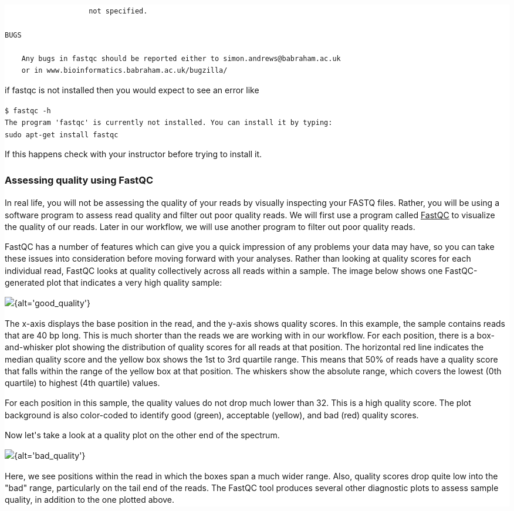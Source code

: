 ```bash
                    not specified.

BUGS

    Any bugs in fastqc should be reported either to simon.andrews@babraham.ac.uk
    or in www.bioinformatics.babraham.ac.uk/bugzilla/
```

if fastqc is not installed then you would expect to see an error like

```
$ fastqc -h
The program 'fastqc' is currently not installed. You can install it by typing:
sudo apt-get install fastqc
```

If this happens check with your instructor before trying to install it.

### Assessing quality using FastQC

In real life, you will not be assessing the quality of your reads by visually inspecting your
FASTQ files. Rather, you will be using a software program to assess read quality and
filter out poor quality reads. We will first use a program called [FastQC](https://www.bioinformatics.babraham.ac.uk/projects/fastqc/) to visualize the quality of our reads.
Later in our workflow, we will use another program to filter out poor quality reads.

FastQC has a number of features which can give you a quick impression of any problems your
data may have, so you can take these issues into consideration before moving forward with your
analyses. Rather than looking at quality scores for each individual read, FastQC looks at
quality collectively across all reads within a sample. The image below shows one FastQC-generated plot that indicates
a very high quality sample:

![](fig/good_quality1.8.png){alt='good\_quality'}

The x-axis displays the base position in the read, and the y-axis shows quality scores. In this
example, the sample contains reads that are 40 bp long. This is much shorter than the reads we
are working with in our workflow. For each position, there is a box-and-whisker plot showing
the distribution of quality scores for all reads at that position. The horizontal red line
indicates the median quality score and the yellow box shows the 1st to
3rd quartile range. This means that 50% of reads have a quality score that falls within the
range of the yellow box at that position. The whiskers show the absolute range, which covers
the lowest (0th quartile) to highest (4th quartile) values.

For each position in this sample, the quality values do not drop much lower than 32. This
is a high quality score. The plot background is also color-coded to identify good (green),
acceptable (yellow), and bad (red) quality scores.

Now let's take a look at a quality plot on the other end of the spectrum.

![](fig/bad_quality1.8.png){alt='bad\_quality'}

Here, we see positions within the read in which the boxes span a much wider range. Also, quality scores drop quite low into the "bad" range, particularly on the tail end of the reads. The FastQC tool produces several other diagnostic plots to assess sample quality, in addition to the one plotted above.
